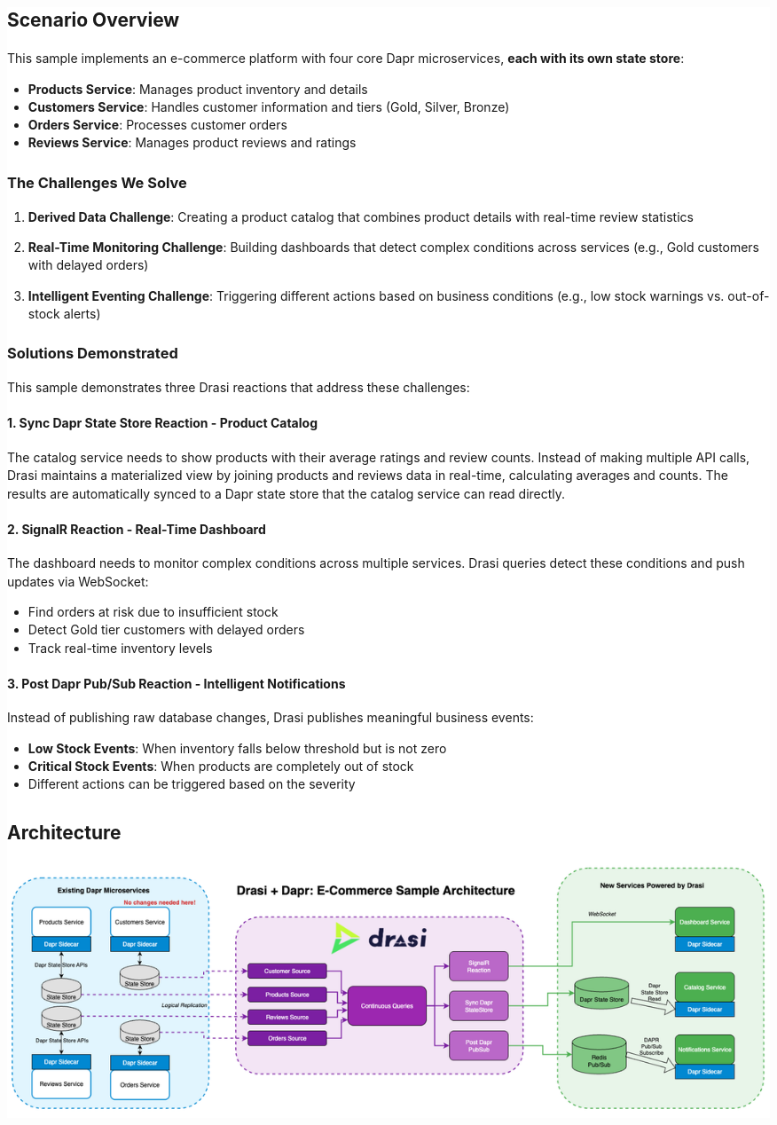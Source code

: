 ## Scenario Overview

This sample implements an e-commerce platform with four core Dapr microservices, **each with its own state store**:

- **Products Service**: Manages product inventory and details
- **Customers Service**: Handles customer information and tiers (Gold, Silver, Bronze)
- **Orders Service**: Processes customer orders
- **Reviews Service**: Manages product reviews and ratings

### The Challenges We Solve

1. **Derived Data Challenge**: Creating a product catalog that combines product details with real-time review statistics

2. **Real-Time Monitoring Challenge**: Building dashboards that detect complex conditions across services (e.g., Gold customers with delayed orders)

3. **Intelligent Eventing Challenge**: Triggering different actions based on business conditions (e.g., low stock warnings vs. out-of-stock alerts)

### Solutions Demonstrated

This sample demonstrates three Drasi reactions that address these challenges:

#### 1. Sync Dapr State Store Reaction - Product Catalog

The catalog service needs to show products with their average ratings and review counts. Instead of making multiple API calls, Drasi maintains a materialized view by joining products and reviews data in real-time, calculating averages and counts. The results are automatically synced to a Dapr state store that the catalog service can read directly.

#### 2. SignalR Reaction - Real-Time Dashboard

The dashboard needs to monitor complex conditions across multiple services. Drasi queries detect these conditions and push updates via WebSocket:
- Find orders at risk due to insufficient stock
- Detect Gold tier customers with delayed orders
- Track real-time inventory levels

#### 3. Post Dapr Pub/Sub Reaction - Intelligent Notifications

Instead of publishing raw database changes, Drasi publishes meaningful business events:
- **Low Stock Events**: When inventory falls below threshold but is not zero
- **Critical Stock Events**: When products are completely out of stock
- Different actions can be triggered based on the severity

## Architecture

![Architecture Overview](images/01-architectire-overview.png)
